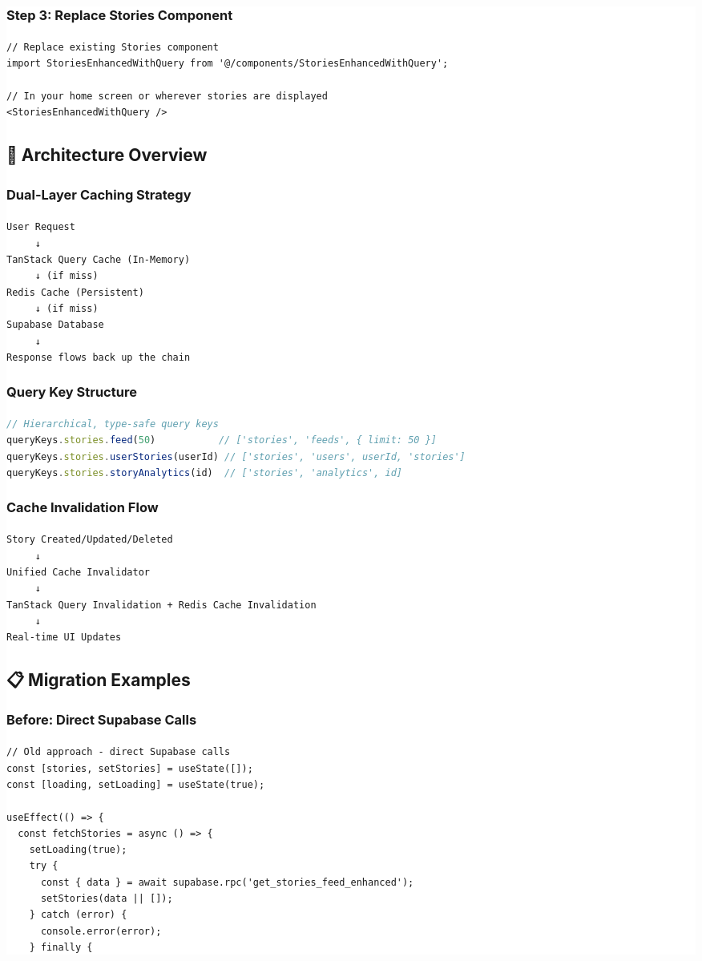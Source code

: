 ### Step 3: Replace Stories Component

```tsx
// Replace existing Stories component
import StoriesEnhancedWithQuery from '@/components/StoriesEnhancedWithQuery';

// In your home screen or wherever stories are displayed
<StoriesEnhancedWithQuery />
```

## 🔧 Architecture Overview

### **Dual-Layer Caching Strategy**

```
User Request
     ↓
TanStack Query Cache (In-Memory)
     ↓ (if miss)
Redis Cache (Persistent)
     ↓ (if miss)
Supabase Database
     ↓
Response flows back up the chain
```

### **Query Key Structure**

```typescript
// Hierarchical, type-safe query keys
queryKeys.stories.feed(50)           // ['stories', 'feeds', { limit: 50 }]
queryKeys.stories.userStories(userId) // ['stories', 'users', userId, 'stories']
queryKeys.stories.storyAnalytics(id)  // ['stories', 'analytics', id]
```

### **Cache Invalidation Flow**

```
Story Created/Updated/Deleted
     ↓
Unified Cache Invalidator
     ↓
TanStack Query Invalidation + Redis Cache Invalidation
     ↓
Real-time UI Updates
```

## 📋 Migration Examples

### **Before: Direct Supabase Calls**

```tsx
// Old approach - direct Supabase calls
const [stories, setStories] = useState([]);
const [loading, setLoading] = useState(true);

useEffect(() => {
  const fetchStories = async () => {
    setLoading(true);
    try {
      const { data } = await supabase.rpc('get_stories_feed_enhanced');
      setStories(data || []);
    } catch (error) {
      console.error(error);
    } finally {
```